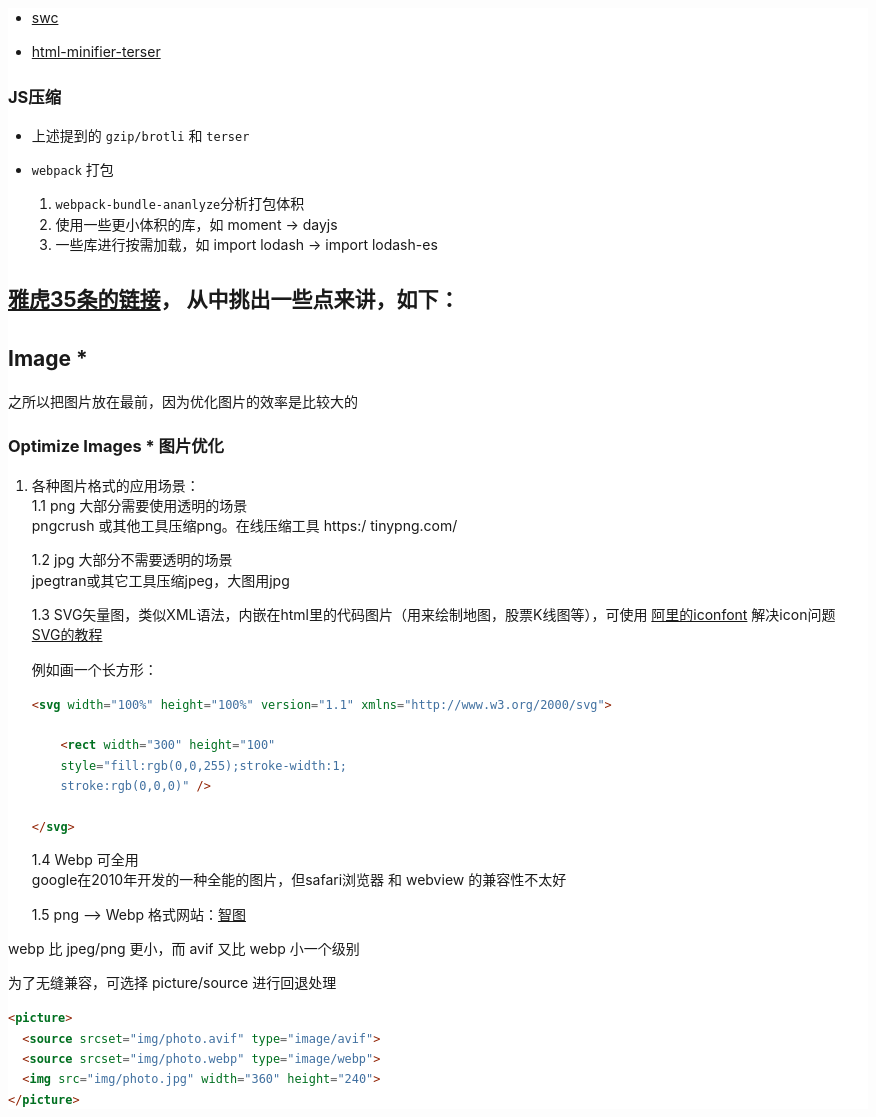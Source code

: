 - [swc](https://github.com/swc-project/swc)

- [html-minifier-terser](https://github.com/terser/html-minifier-terser)
### JS压缩

- 上述提到的 `gzip/brotli` 和 `terser`

- `webpack` 打包  

  1.  `webpack-bundle-ananlyze`分析打包体积
  2. 使用一些更小体积的库，如 moment -> dayjs
  3. 一些库进行按需加载，如 import lodash -> import lodash-es


## [雅虎35条的链接](https://developer.yahoo.com/performance/rules.html)， 从中挑出一些点来讲，如下：

## Image *

之所以把图片放在最前，因为优化图片的效率是比较大的

### Optimize Images * 图片优化 

1. 各种图片格式的应用场景：   
    1.1 png 大部分需要使用透明的场景   
    pngcrush 或其他工具压缩png。在线压缩工具 https:/ tinypng.com/   

    1.2 jpg 大部分不需要透明的场景   
    jpegtran或其它工具压缩jpeg，大图用jpg    

    1.3 SVG矢量图，类似XML语法，内嵌在html里的代码图片（用来绘制地图，股票K线图等），可使用 [阿里的iconfont](https://www.iconfont.cn/) 解决icon问题   
    [SVG的教程](https://www.w3school.com.cn/svg/index.asp)

    例如画一个长方形：
    ```html
    <svg width="100%" height="100%" version="1.1" xmlns="http://www.w3.org/2000/svg">

        <rect width="300" height="100"
        style="fill:rgb(0,0,255);stroke-width:1;
        stroke:rgb(0,0,0)" />

    </svg>
    ```

    1.4 Webp 可全用   
    google在2010年开发的一种全能的图片，但safari浏览器 和 webview 的兼容性不太好   

    1.5 png ——> Webp 格式网站：[智图](https://zhitu.isux.us/)


webp 比 jpeg/png 更小，而 avif 又比 webp 小一个级别

为了无缝兼容，可选择 picture/source 进行回退处理

```html
<picture>
  <source srcset="img/photo.avif" type="image/avif">
  <source srcset="img/photo.webp" type="image/webp">
  <img src="img/photo.jpg" width="360" height="240">
</picture>
```
